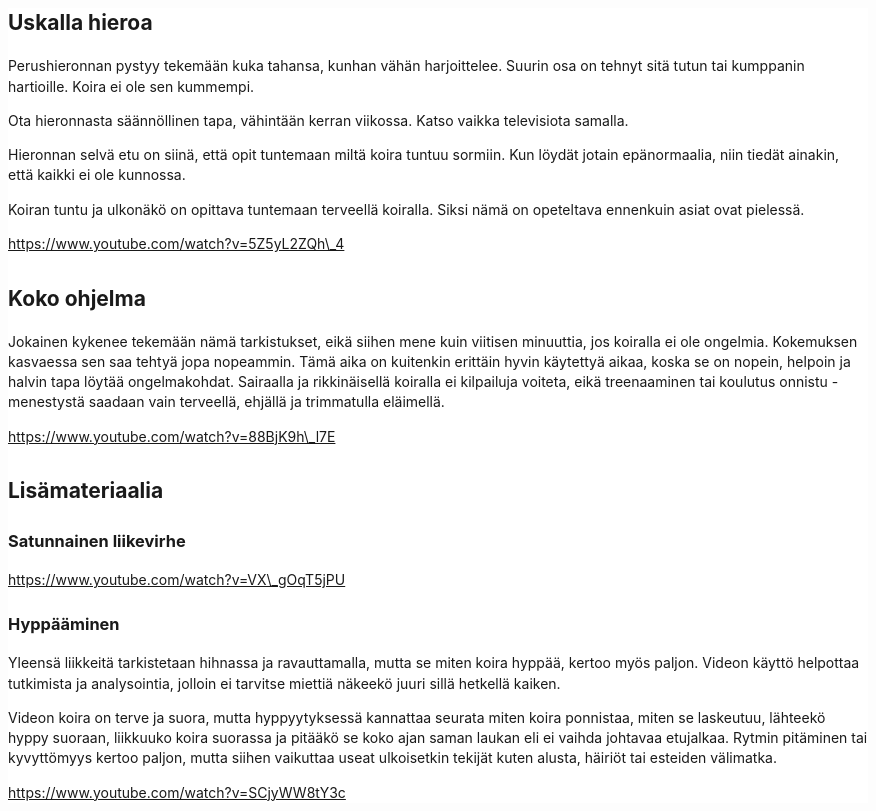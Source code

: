 ## Uskalla hieroa

Perushieronnan pystyy tekemään kuka tahansa, kunhan vähän harjoittelee. Suurin osa on tehnyt sitä tutun tai kumppanin hartioille. Koira ei ole sen kummempi.

Ota hieronnasta säännöllinen tapa, vähintään kerran viikossa. Katso vaikka televisiota samalla.

Hieronnan selvä etu on siinä, että opit tuntemaan miltä koira tuntuu sormiin. Kun löydät jotain epänormaalia, niin tiedät ainakin, että kaikki ei ole kunnossa.

Koiran tuntu ja ulkonäkö on opittava tuntemaan terveellä koiralla. Siksi nämä on opeteltava ennenkuin asiat ovat pielessä.

https://www.youtube.com/watch?v=5Z5yL2ZQh\_4

## Koko ohjelma

Jokainen kykenee tekemään nämä tarkistukset, eikä siihen mene kuin viitisen minuuttia, jos koiralla ei ole ongelmia. Kokemuksen kasvaessa sen saa tehtyä jopa nopeammin. Tämä aika on kuitenkin erittäin hyvin käytettyä aikaa, koska se on nopein, helpoin ja halvin tapa löytää ongelmakohdat. Sairaalla ja rikkinäisellä koiralla ei kilpailuja voiteta, eikä treenaaminen tai koulutus onnistu - menestystä saadaan vain terveellä, ehjällä ja trimmatulla eläimellä.

https://www.youtube.com/watch?v=88BjK9h\_l7E

## Lisämateriaalia

### Satunnainen liikevirhe

https://www.youtube.com/watch?v=VX\_gOqT5jPU

### Hyppääminen

Yleensä liikkeitä tarkistetaan hihnassa ja ravauttamalla, mutta se miten koira hyppää, kertoo myös paljon. Videon käyttö helpottaa tutkimista ja analysointia, jolloin ei tarvitse miettiä näkeekö juuri sillä hetkellä kaiken.

Videon koira on terve ja suora, mutta hyppyytyksessä kannattaa seurata miten koira ponnistaa, miten se laskeutuu, lähteekö hyppy suoraan, liikkuuko koira suorassa ja pitääkö se koko ajan saman laukan eli ei vaihda johtavaa etujalkaa. Rytmin pitäminen tai kyvyttömyys kertoo paljon, mutta siihen vaikuttaa useat ulkoisetkin tekijät kuten alusta, häiriöt tai esteiden välimatka.

https://www.youtube.com/watch?v=SCjyWW8tY3c
